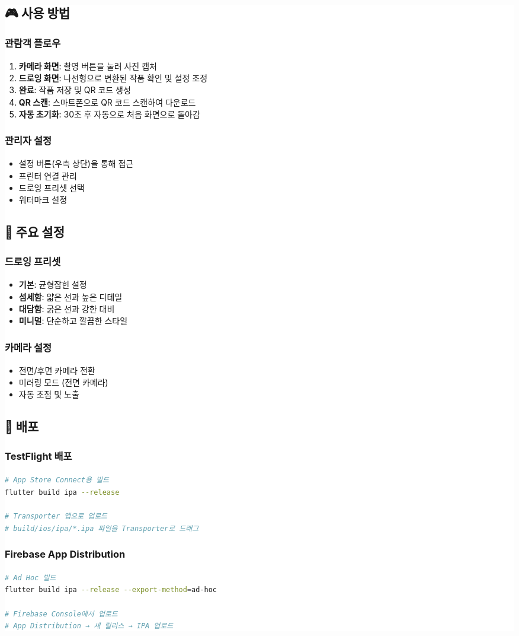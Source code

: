 ## 🎮 사용 방법

### 관람객 플로우
1. **카메라 화면**: 촬영 버튼을 눌러 사진 캡처
2. **드로잉 화면**: 나선형으로 변환된 작품 확인 및 설정 조정
3. **완료**: 작품 저장 및 QR 코드 생성
4. **QR 스캔**: 스마트폰으로 QR 코드 스캔하여 다운로드
5. **자동 초기화**: 30초 후 자동으로 처음 화면으로 돌아감

### 관리자 설정
- 설정 버튼(우측 상단)을 통해 접근
- 프린터 연결 관리
- 드로잉 프리셋 선택
- 워터마크 설정

## 🔧 주요 설정

### 드로잉 프리셋
- **기본**: 균형잡힌 설정
- **섬세함**: 얇은 선과 높은 디테일
- **대담함**: 굵은 선과 강한 대비
- **미니멀**: 단순하고 깔끔한 스타일

### 카메라 설정
- 전면/후면 카메라 전환
- 미러링 모드 (전면 카메라)
- 자동 초점 및 노출

## 📱 배포

### TestFlight 배포
```bash
# App Store Connect용 빌드
flutter build ipa --release

# Transporter 앱으로 업로드
# build/ios/ipa/*.ipa 파일을 Transporter로 드래그
```

### Firebase App Distribution
```bash
# Ad Hoc 빌드
flutter build ipa --release --export-method=ad-hoc

# Firebase Console에서 업로드
# App Distribution → 새 릴리스 → IPA 업로드
```

